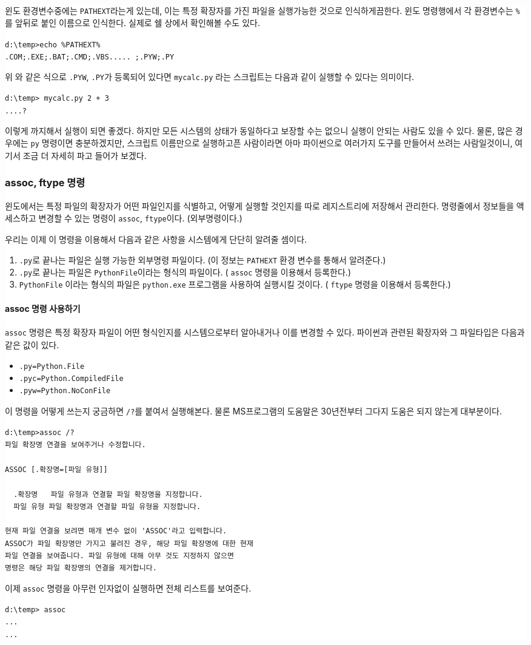 윈도 환경변수중에는 `PATHEXT`라는게 있는데, 이는 특정 확장자를 가진 파일을 실행가능한 것으로 인식하게끔한다. 윈도 명령행에서 각 환경변수는 `%`를 앞뒤로 붙인 이름으로 인식한다. 실제로 쉘 상에서 확인해볼 수도 있다.

```
d:\temp>echo %PATHEXT%
.COM;.EXE;.BAT;.CMD;.VBS..... ;.PYW;.PY
```

위 와 같은 식으로 `.PYW`, `.PY`가 등록되어 있다면 `mycalc.py` 라는 스크립트는 다음과 같이 실행할 수 있다는 의미이다.

```
d:\temp> mycalc.py 2 + 3
....?
```

이렇게 까지해서 실행이 되면 좋겠다. 하지만 모든 시스템의 상태가 동일하다고 보장할 수는 없으니 실행이 안되는 사람도 있을 수 있다. 물론, 많은 경우에는 `py` 명령이면 충분하겠지만, 스크립트 이름만으로 실행하고픈 사람이라면 아마 파이썬으로 여러가지 도구를 만들어서 쓰려는 사람일것이니, 여기서 조금 더 자세히 파고 들어가 보겠다.

### assoc, ftype 명령

윈도에서는 특정 파일의 확장자가 어떤 파일인지를 식별하고, 어떻게 실행할 것인지를 따로 레지스트리에 저장해서 관리한다. 명령줄에서 정보들을 액세스하고 변경할 수 있는 명령이 `assoc`, `ftype`이다. (외부명령이다.)

우리는 이제 이 명령을 이용해서 다음과 같은 사항을 시스템에게 단단히 알려줄 셈이다.

1. `.py`로 끝나는 파일은 실행 가능한 외부명령 파일이다. (이 정보는 `PATHEXT` 환경 변수를 통해서 알려준다.)
2. `.py`로 끝나는 파일은 `PythonFile`이라는 형식의 파일이다. ( `assoc` 명령을 이용해서 등록한다.)
3. `PythonFile` 이라는 형식의 파일은 `python.exe` 프로그램을 사용하여 실행시킬 것이다. ( `ftype` 명령을 이용해서 등록한다.)

#### assoc 명령 사용하기

`assoc` 명령은 특정 확장자 파일이 어떤 형식인지를 시스템으로부터 알아내거나 이를 변경할 수 있다. 파이썬과 관련된 확장자와 그 파일타입은 다음과 같은 값이 있다.

- `.py=Python.File`
- `.pyc=Python.CompiledFile`
- `.pyw=Python.NoConFile`

이 명령을 어떻게 쓰는지 궁금하면 `/?`를 붙여서 실행해본다. 물론 MS프로그램의 도움말은 30년전부터 그다지 도움은 되지 않는게 대부분이다.

```
d:\temp>assoc /?
파일 확장명 연결을 보여주거나 수정합니다.

ASSOC [.확장명=[파일 유형]]

  .확장명   파일 유형과 연결할 파일 확장명을 지정합니다.
  파일 유형 파일 확장명과 연결할 파일 유형을 지정합니다.

현재 파일 연결을 보려면 매개 변수 없이 'ASSOC'라고 입력합니다.
ASSOC가 파일 확장명만 가지고 불려진 경우, 해당 파일 확장명에 대한 현재
파일 연결을 보여줍니다. 파일 유형에 대해 아무 것도 지정하지 않으면
명령은 해당 파일 확장명의 연결을 제거합니다.
```

이제 `assoc` 명령을 아무런 인자없이 실행하면 전체 리스트를 보여준다.

```
d:\temp> assoc
...
...
```

